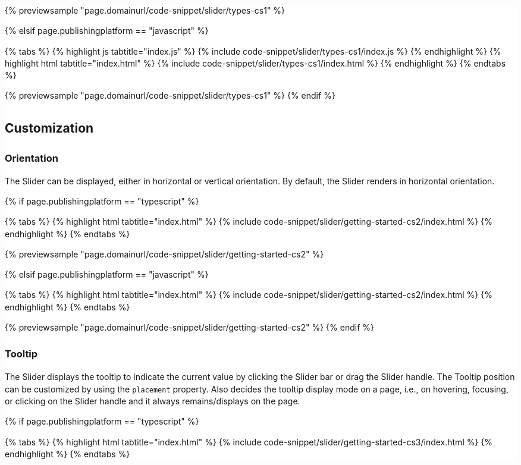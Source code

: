 {% previewsample "page.domainurl/code-snippet/slider/types-cs1" %}

{% elsif page.publishingplatform == "javascript" %}

{% tabs %}
{% highlight js tabtitle="index.js" %}
{% include code-snippet/slider/types-cs1/index.js %}
{% endhighlight %}
{% highlight html tabtitle="index.html" %}
{% include code-snippet/slider/types-cs1/index.html %}
{% endhighlight %}
{% endtabs %}

{% previewsample "page.domainurl/code-snippet/slider/types-cs1" %}
{% endif %}

## Customization

### Orientation

The Slider can be displayed, either in horizontal or vertical orientation. By default, the Slider renders in horizontal orientation.

{% if page.publishingplatform == "typescript" %}

 {% tabs %}
{% highlight html tabtitle="index.html" %}
{% include code-snippet/slider/getting-started-cs2/index.html %}
{% endhighlight %}
{% endtabs %}
        
{% previewsample "page.domainurl/code-snippet/slider/getting-started-cs2" %}

{% elsif page.publishingplatform == "javascript" %}

{% tabs %}
{% highlight html tabtitle="index.html" %}
{% include code-snippet/slider/getting-started-cs2/index.html %}
{% endhighlight %}
{% endtabs %}

{% previewsample "page.domainurl/code-snippet/slider/getting-started-cs2" %}
{% endif %}

### Tooltip

The Slider displays the tooltip to indicate the current value by clicking the Slider bar or drag the Slider handle. The Tooltip position can be customized by using the `placement` property. Also decides the tooltip display mode on a page, i.e., on hovering, focusing, or clicking on the Slider handle and it always remains/displays on the page.

{% if page.publishingplatform == "typescript" %}

 {% tabs %}
{% highlight html tabtitle="index.html" %}
{% include code-snippet/slider/getting-started-cs3/index.html %}
{% endhighlight %}
{% endtabs %}
        